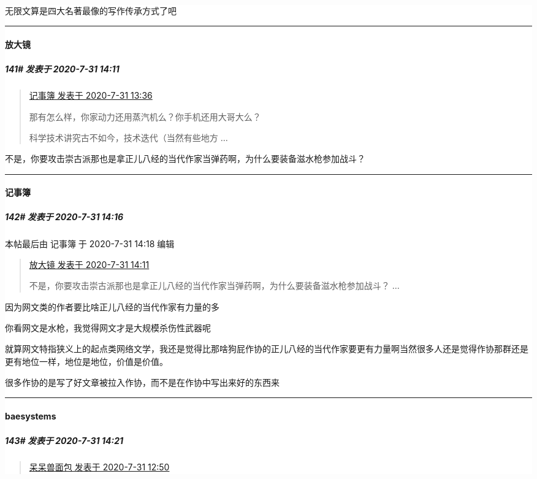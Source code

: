 
无限文算是四大名著最像的写作传承方式了吧







*****

####  放大镜  
##### 141#       发表于 2020-7-31 14:11



<blockquote><a href="httphttps://bbs.saraba1st.com/2b/forum.php?mod=redirect&amp;goto=findpost&amp;pid=48271502&amp;ptid=1952377" target="_blank">记事簿 发表于 2020-7-31 13:36</a>

那有怎么样，你家动力还用蒸汽机么？你手机还用大哥大么？

科学技术讲究古不如今，技术迭代（当然有些地方 ...</blockquote>
不是，你要攻击崇古派那也是拿正儿八经的当代作家当弹药啊，为什么要装备滋水枪参加战斗？







*****

####  记事簿  
##### 142#       发表于 2020-7-31 14:16



 本帖最后由 记事簿 于 2020-7-31 14:18 编辑 
<blockquote><a href="httphttps://bbs.saraba1st.com/2b/forum.php?mod=redirect&amp;goto=findpost&amp;pid=48271920&amp;ptid=1952377" target="_blank">放大镜 发表于 2020-7-31 14:11</a>

不是，你要攻击崇古派那也是拿正儿八经的当代作家当弹药啊，为什么要装备滋水枪参加战斗？ ...</blockquote>
因为网文类的作者要比啥正儿八经的当代作家有力量的多

你看网文是水枪，我觉得网文才是大规模杀伤性武器呢


就算网文特指狭义上的起点类网络文学，我还是觉得比那啥狗屁作协的正儿八经的当代作家要更有力量啊当然很多人还是觉得作协那群还是更有地位一样，地位是地位，价值是价值。

很多作协的是写了好文章被拉入作协，而不是在作协中写出来好的东西来







*****

####  baesystems  
##### 143#       发表于 2020-7-31 14:21



<blockquote><a href="httphttps://bbs.saraba1st.com/2b/forum.php?mod=redirect&amp;goto=findpost&amp;pid=48271011&amp;ptid=1952377" target="_blank">呆呆兽面包 发表于 2020-7-31 12:50</a>
